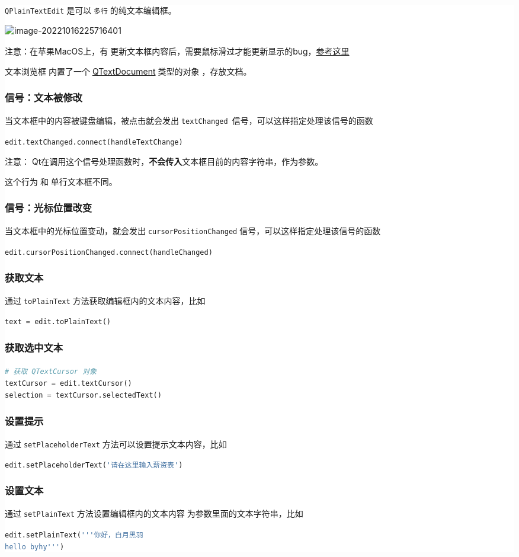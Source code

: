 `QPlainTextEdit` 是可以 `多行` 的纯文本编辑框。

![image-20221016225716401](https://img2022.cnblogs.com/blog/2056203/202210/2056203-20221016225716698-1315923733.png)

注意：在苹果MacOS上，有 更新文本框内容后，需要鼠标滑过才能更新显示的bug，[参考这里](https://bugreports.qt.io/browse/PYSIDE-871)

文本浏览框 内置了一个 [QTextDocument](https://doc.qt.io/qtforpython-5/PySide2/QtGui/QTextDocument.html) 类型的对象 ，存放文档。

### 信号：文本被修改

当文本框中的内容被键盘编辑，被点击就会发出 `textChanged `信号，可以这样指定处理该信号的函数

```py
edit.textChanged.connect(handleTextChange)
```

注意： Qt在调用这个信号处理函数时，**不会传入**文本框目前的内容字符串，作为参数。

这个行为 和 单行文本框不同。

### 信号：光标位置改变

当文本框中的光标位置变动，就会发出 `cursorPositionChanged` 信号，可以这样指定处理该信号的函数

```py
edit.cursorPositionChanged.connect(handleChanged)
```

### 获取文本

通过 `toPlainText` 方法获取编辑框内的文本内容，比如

```py
text = edit.toPlainText()
```

### 获取选中文本

```py
# 获取 QTextCursor 对象
textCursor = edit.textCursor()
selection = textCursor.selectedText()
```

### 设置提示

通过 `setPlaceholderText` 方法可以设置提示文本内容，比如

```py
edit.setPlaceholderText('请在这里输入薪资表')
```

### 设置文本

通过 `setPlainText` 方法设置编辑框内的文本内容 为参数里面的文本字符串，比如

```py
edit.setPlainText('''你好，白月黑羽
hello byhy''')
```
